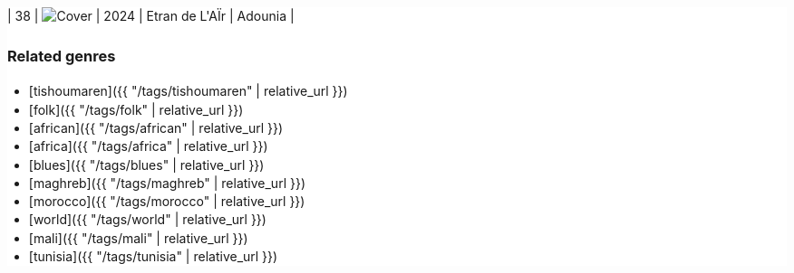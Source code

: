 | 38 | ![Cover](https://i.discogs.com/LEzzRdcx3oyRu8g-oONtJjlkzAdtUC3LljKSZudHdww/rs:fit/g:sm/q:40/h:150/w:150/czM6Ly9kaXNjb2dz/LWRhdGFiYXNlLWlt/YWdlcy9SLTEyMTky/Mjg3LTE1MzAxNTQy/NDQtMjQwMy5qcGVn.jpeg) | 2024 | Etran de L&#39;AÏr | Adounia |

### Related genres

- [tishoumaren]({{ "/tags/tishoumaren" | relative_url }})
- [folk]({{ "/tags/folk" | relative_url }})
- [african]({{ "/tags/african" | relative_url }})
- [africa]({{ "/tags/africa" | relative_url }})
- [blues]({{ "/tags/blues" | relative_url }})
- [maghreb]({{ "/tags/maghreb" | relative_url }})
- [morocco]({{ "/tags/morocco" | relative_url }})
- [world]({{ "/tags/world" | relative_url }})
- [mali]({{ "/tags/mali" | relative_url }})
- [tunisia]({{ "/tags/tunisia" | relative_url }})
